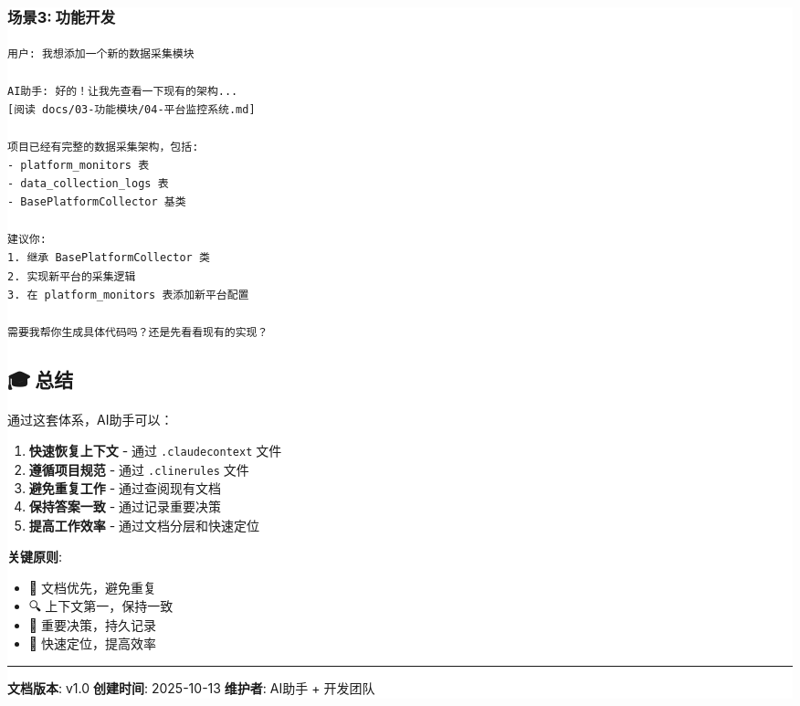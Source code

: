 ### 场景3: 功能开发

```
用户: 我想添加一个新的数据采集模块

AI助手: 好的！让我先查看一下现有的架构...
[阅读 docs/03-功能模块/04-平台监控系统.md]

项目已经有完整的数据采集架构，包括:
- platform_monitors 表
- data_collection_logs 表
- BasePlatformCollector 基类

建议你:
1. 继承 BasePlatformCollector 类
2. 实现新平台的采集逻辑
3. 在 platform_monitors 表添加新平台配置

需要我帮你生成具体代码吗？还是先看看现有的实现？
```

## 🎓 总结

通过这套体系，AI助手可以：

1. **快速恢复上下文** - 通过 `.claudecontext` 文件
2. **遵循项目规范** - 通过 `.clinerules` 文件
3. **避免重复工作** - 通过查阅现有文档
4. **保持答案一致** - 通过记录重要决策
5. **提高工作效率** - 通过文档分层和快速定位

**关键原则**:
- 📖 文档优先，避免重复
- 🔍 上下文第一，保持一致
- 📝 重要决策，持久记录
- 🎯 快速定位，提高效率

---

**文档版本**: v1.0
**创建时间**: 2025-10-13
**维护者**: AI助手 + 开发团队
